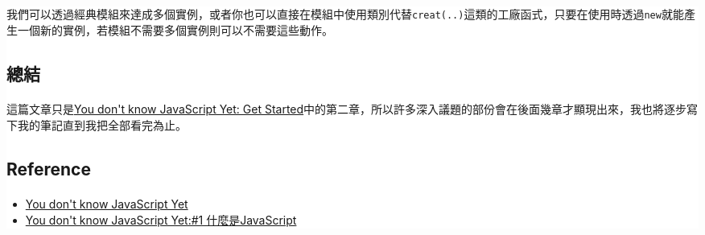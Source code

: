我們可以透過經典模組來達成多個實例，或者你也可以直接在模組中使用類別代替`creat(..)`這類的工廠函式，只要在使用時透過`new`就能產生一個新的實例，若模組不需要多個實例則可以不需要這些動作。

## 總結

這篇文章只是[You don't know JavaScript Yet: Get Started](https://github.com/getify/You-Dont-Know-JS/blob/2nd-ed/get-started/README.md)中的第二章，所以許多深入議題的部份會在後面幾章才顯現出來，我也將逐步寫下我的筆記直到我把全部看完為止。

## Reference

- [You don't know JavaScript Yet](https://github.com/getify/You-Dont-Know-JS)
- [You don't know JavaScript Yet:#1 什麼是JavaScript](/archives/2020-01-01-you-dont-know-js-yet-1)
